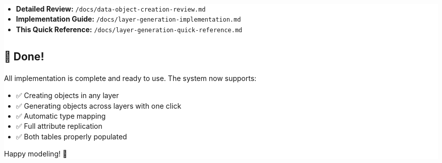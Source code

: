 - **Detailed Review:** `/docs/data-object-creation-review.md`
- **Implementation Guide:** `/docs/layer-generation-implementation.md`
- **This Quick Reference:** `/docs/layer-generation-quick-reference.md`

## 🎉 Done!

All implementation is complete and ready to use. The system now supports:
- ✅ Creating objects in any layer
- ✅ Generating objects across layers with one click
- ✅ Automatic type mapping
- ✅ Full attribute replication
- ✅ Both tables properly populated

Happy modeling! 🚀
